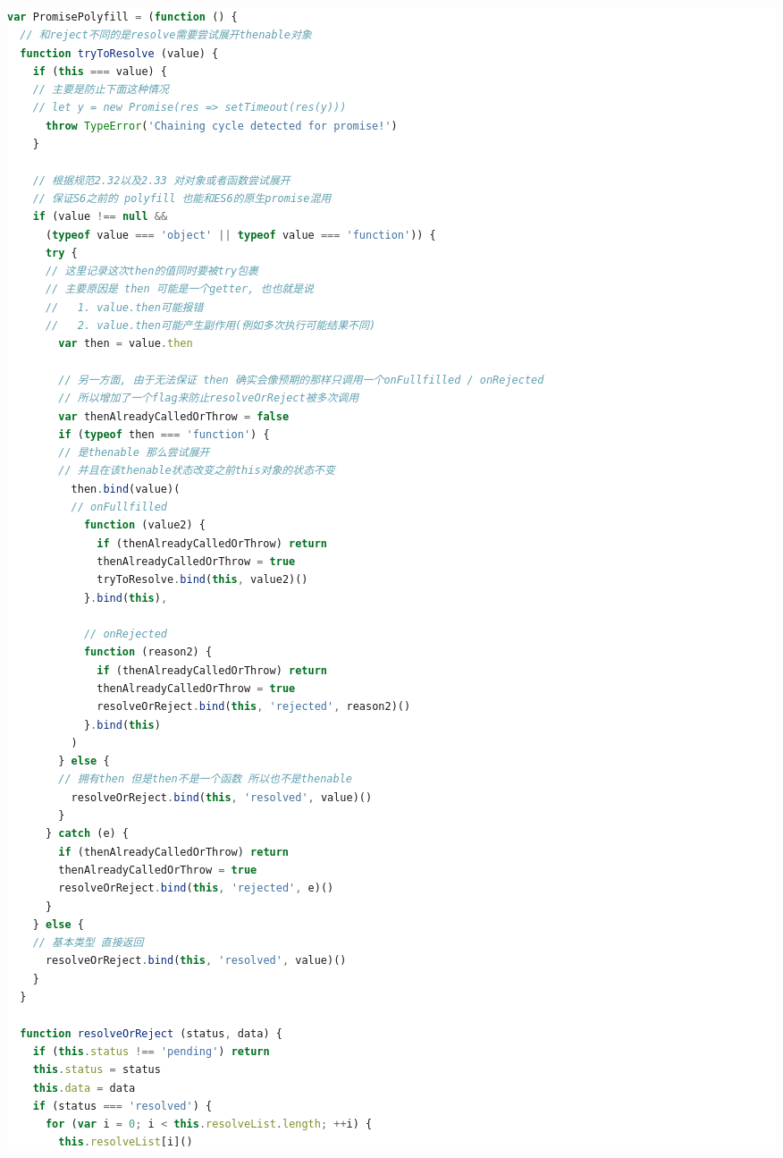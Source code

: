 ```js
var PromisePolyfill = (function () {
  // 和reject不同的是resolve需要尝试展开thenable对象
  function tryToResolve (value) {
    if (this === value) {
    // 主要是防止下面这种情况
    // let y = new Promise(res => setTimeout(res(y)))
      throw TypeError('Chaining cycle detected for promise!')
    }

    // 根据规范2.32以及2.33 对对象或者函数尝试展开
    // 保证S6之前的 polyfill 也能和ES6的原生promise混用
    if (value !== null &&
      (typeof value === 'object' || typeof value === 'function')) {
      try {
      // 这里记录这次then的值同时要被try包裹
      // 主要原因是 then 可能是一个getter, 也也就是说
      //   1. value.then可能报错
      //   2. value.then可能产生副作用(例如多次执行可能结果不同)
        var then = value.then

        // 另一方面, 由于无法保证 then 确实会像预期的那样只调用一个onFullfilled / onRejected
        // 所以增加了一个flag来防止resolveOrReject被多次调用
        var thenAlreadyCalledOrThrow = false
        if (typeof then === 'function') {
        // 是thenable 那么尝试展开
        // 并且在该thenable状态改变之前this对象的状态不变
          then.bind(value)(
          // onFullfilled
            function (value2) {
              if (thenAlreadyCalledOrThrow) return
              thenAlreadyCalledOrThrow = true
              tryToResolve.bind(this, value2)()
            }.bind(this),

            // onRejected
            function (reason2) {
              if (thenAlreadyCalledOrThrow) return
              thenAlreadyCalledOrThrow = true
              resolveOrReject.bind(this, 'rejected', reason2)()
            }.bind(this)
          )
        } else {
        // 拥有then 但是then不是一个函数 所以也不是thenable
          resolveOrReject.bind(this, 'resolved', value)()
        }
      } catch (e) {
        if (thenAlreadyCalledOrThrow) return
        thenAlreadyCalledOrThrow = true
        resolveOrReject.bind(this, 'rejected', e)()
      }
    } else {
    // 基本类型 直接返回
      resolveOrReject.bind(this, 'resolved', value)()
    }
  }

  function resolveOrReject (status, data) {
    if (this.status !== 'pending') return
    this.status = status
    this.data = data
    if (status === 'resolved') {
      for (var i = 0; i < this.resolveList.length; ++i) {
        this.resolveList[i]()
```